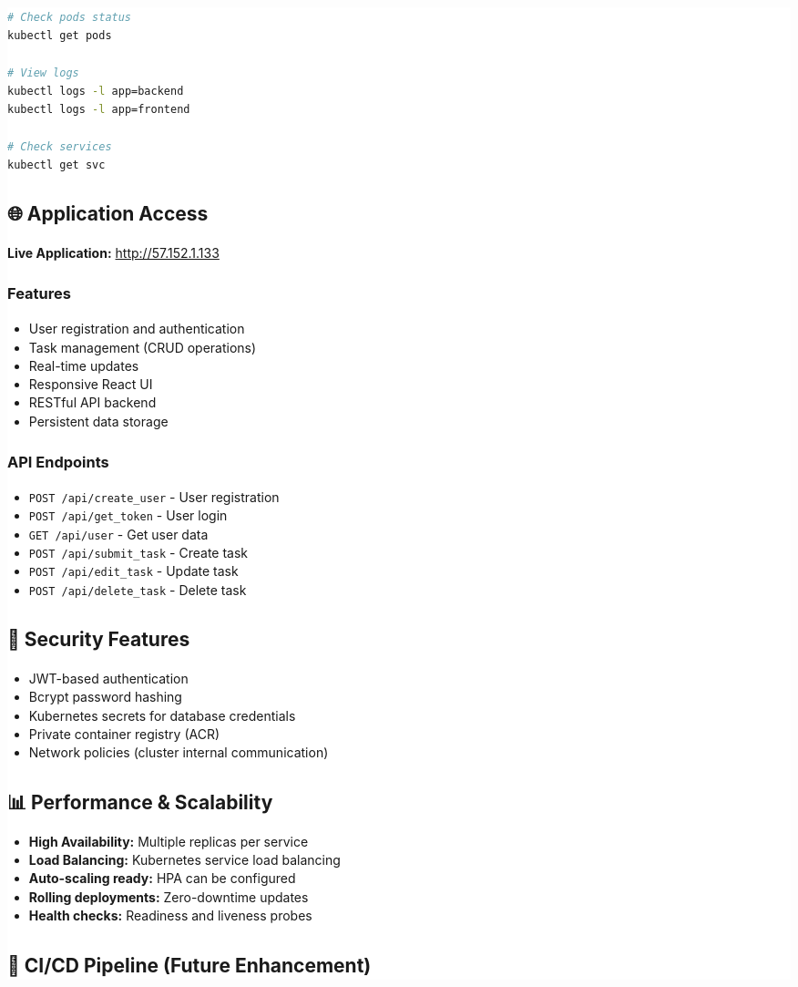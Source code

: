 ```bash
# Check pods status
kubectl get pods

# View logs
kubectl logs -l app=backend
kubectl logs -l app=frontend

# Check services
kubectl get svc
```

## 🌐 Application Access

**Live Application:** http://57.152.1.133

### Features
- User registration and authentication
- Task management (CRUD operations)
- Real-time updates
- Responsive React UI
- RESTful API backend
- Persistent data storage

### API Endpoints
- `POST /api/create_user` - User registration
- `POST /api/get_token` - User login
- `GET /api/user` - Get user data
- `POST /api/submit_task` - Create task
- `POST /api/edit_task` - Update task
- `POST /api/delete_task` - Delete task

## 🔐 Security Features

- JWT-based authentication
- Bcrypt password hashing
- Kubernetes secrets for database credentials
- Private container registry (ACR)
- Network policies (cluster internal communication)

## 📊 Performance & Scalability

- **High Availability:** Multiple replicas per service
- **Load Balancing:** Kubernetes service load balancing
- **Auto-scaling ready:** HPA can be configured
- **Rolling deployments:** Zero-downtime updates
- **Health checks:** Readiness and liveness probes

## 🚀 CI/CD Pipeline (Future Enhancement)
